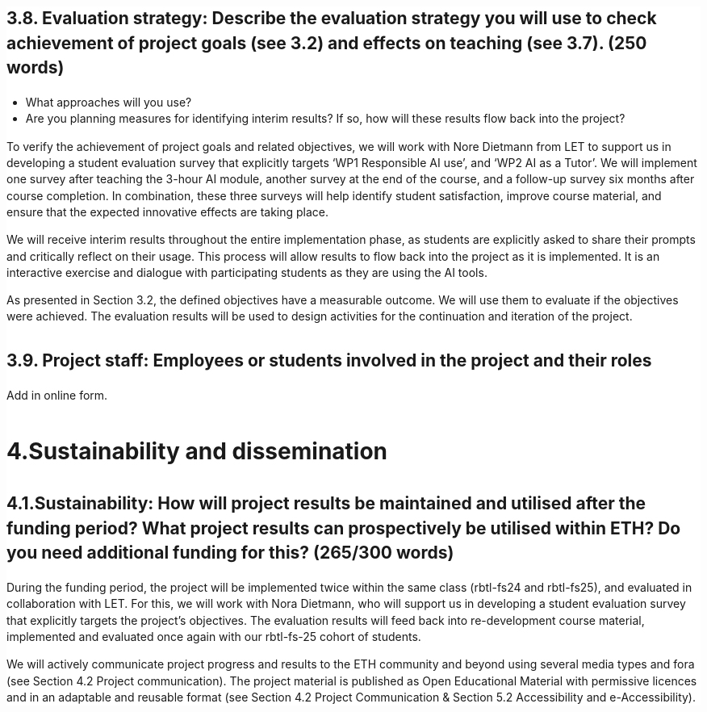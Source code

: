 ## 3.8. Evaluation strategy: Describe the evaluation strategy you will use to check achievement of project goals (see 3.2) and effects on teaching (see 3.7). (250 words)

- What approaches will you use?
- Are you planning measures for identifying interim results? If so, how
  will these results flow back into the project?

To verify the achievement of project goals and related objectives, we
will work with Nore Dietmann from LET to support us in developing a
student evaluation survey that explicitly targets ‘WP1 Responsible AI
use’, and ‘WP2 AI as a Tutor’. We will implement one survey after
teaching the 3-hour AI module, another survey at the end of the course,
and a follow-up survey six months after course completion. In
combination, these three surveys will help identify student
satisfaction, improve course material, and ensure that the expected
innovative effects are taking place.

We will receive interim results throughout the entire implementation
phase, as students are explicitly asked to share their prompts and
critically reflect on their usage. This process will allow results to
flow back into the project as it is implemented. It is an interactive
exercise and dialogue with participating students as they are using the
AI tools.

As presented in Section 3.2, the defined objectives have a measurable
outcome. We will use them to evaluate if the objectives were achieved.
The evaluation results will be used to design activities for the
continuation and iteration of the project.

## 3.9. Project staff: Employees or students involved in the project and their roles

Add in online form.

# 4.Sustainability and dissemination

## 4.1.Sustainability: How will project results be maintained and utilised after the funding period? What project results can prospectively be utilised within ETH? Do you need additional funding for this? (265/300 words)

During the funding period, the project will be implemented twice within
the same class (rbtl-fs24 and rbtl-fs25), and evaluated in collaboration
with LET. For this, we will work with Nora Dietmann, who will support us
in developing a student evaluation survey that explicitly targets the
project’s objectives. The evaluation results will feed back into
re-development course material, implemented and evaluated once again
with our rbtl-fs-25 cohort of students.

We will actively communicate project progress and results to the ETH
community and beyond using several media types and fora (see Section 4.2
Project communication). The project material is published as Open
Educational Material with permissive licences and in an adaptable and
reusable format (see Section 4.2 Project Communication & Section 5.2
Accessibility and e-Accessibility).
